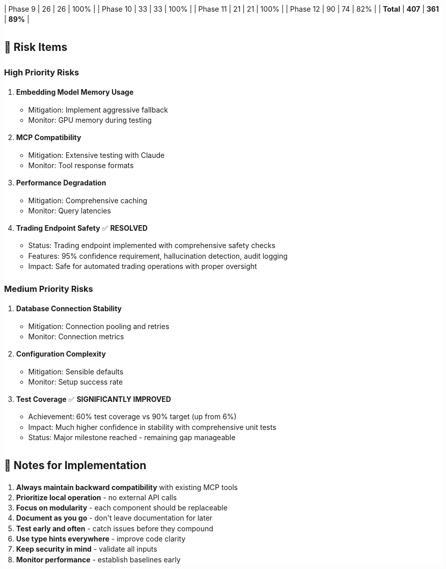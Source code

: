 | Phase 9 | 26 | 26 | 100% |
| Phase 10 | 33 | 33 | 100% |
| Phase 11 | 21 | 21 | 100% |
| Phase 12 | 90 | 74 | 82% |
| **Total** | **407** | **361** | **89%** |

## 🚨 Risk Items

### High Priority Risks
1. **Embedding Model Memory Usage** 
   - Mitigation: Implement aggressive fallback
   - Monitor: GPU memory during testing

2. **MCP Compatibility** 
   - Mitigation: Extensive testing with Claude
   - Monitor: Tool response formats

3. **Performance Degradation**
   - Mitigation: Comprehensive caching
   - Monitor: Query latencies

4. **Trading Endpoint Safety** ✅ **RESOLVED**
   - Status: Trading endpoint implemented with comprehensive safety checks
   - Features: 95% confidence requirement, hallucination detection, audit logging
   - Impact: Safe for automated trading operations with proper oversight

### Medium Priority Risks
1. **Database Connection Stability**
   - Mitigation: Connection pooling and retries
   - Monitor: Connection metrics

2. **Configuration Complexity**
   - Mitigation: Sensible defaults
   - Monitor: Setup success rate

3. **Test Coverage** ✅ **SIGNIFICANTLY IMPROVED**
   - Achievement: 60% test coverage vs 90% target (up from 6%)
   - Impact: Much higher confidence in stability with comprehensive unit tests
   - Status: Major milestone reached - remaining gap manageable

## 📝 Notes for Implementation

1. **Always maintain backward compatibility** with existing MCP tools
2. **Prioritize local operation** - no external API calls
3. **Focus on modularity** - each component should be replaceable
4. **Document as you go** - don't leave documentation for later
5. **Test early and often** - catch issues before they compound
6. **Use type hints everywhere** - improve code clarity
7. **Keep security in mind** - validate all inputs
8. **Monitor performance** - establish baselines early
